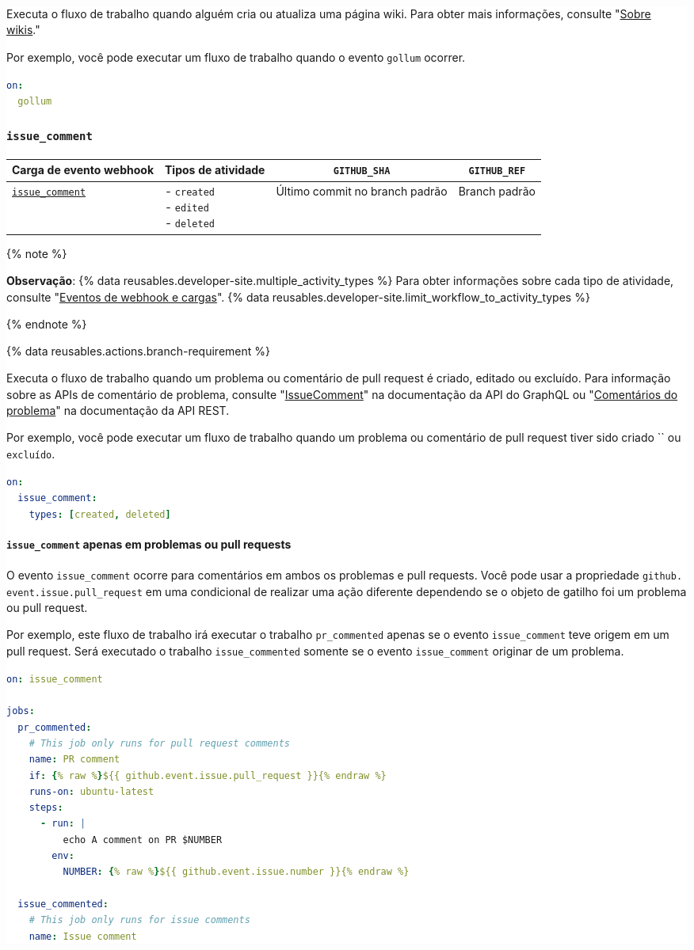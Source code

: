 Executa o fluxo de trabalho quando alguém cria ou atualiza uma página wiki. Para obter mais informações, consulte "[Sobre wikis](/communities/documenting-your-project-with-wikis/about-wikis)."

Por exemplo, você pode executar um fluxo de trabalho quando o evento `gollum` ocorrer.

```yaml
on:
  gollum
```

### `issue_comment`

| Carga de evento webhook                                                                      | Tipos de atividade                                                | `GITHUB_SHA`                   | `GITHUB_REF`  |
| -------------------------------------------------------------------------------------------- | ----------------------------------------------------------------- | ------------------------------ | ------------- |
| [`issue_comment`](/developers/webhooks-and-events/webhook-events-and-payloads#issue_comment) | - `created`<br/>- `edited`<br/>- `deleted`<br/> | Último commit no branch padrão | Branch padrão |

{% note %}

**Observação**: {% data reusables.developer-site.multiple_activity_types %} Para obter informações sobre cada tipo de atividade, consulte "[Eventos de webhook e cargas](/developers/webhooks-and-events/webhooks/webhook-events-and-payloads#issue_comment)". {% data reusables.developer-site.limit_workflow_to_activity_types %}

{% endnote %}

{% data reusables.actions.branch-requirement %}

Executa o fluxo de trabalho quando um problema ou comentário de pull request é criado, editado ou excluído. Para informação sobre as APIs de comentário de problema, consulte "[IssueComment](/graphql/reference/objects#issuecomment)" na documentação da API do GraphQL ou "[Comentários do problema](/developers/webhooks-and-events/webhook-events-and-payloads#issue_comment)" na documentação da API REST.

Por exemplo, você pode executar um fluxo de trabalho quando um problema ou comentário de pull request tiver sido criado `` ou `excluído`.

```yaml
on:
  issue_comment:
    types: [created, deleted]
```

#### `issue_comment` apenas em problemas ou pull requests

O evento `issue_comment` ocorre para comentários em ambos os problemas e pull requests. Você pode usar a propriedade `github.event.issue.pull_request` em uma condicional de realizar uma ação diferente dependendo se o objeto de gatilho foi um problema ou pull request.

Por exemplo, este fluxo de trabalho irá executar o trabalho `pr_commented` apenas se o evento `issue_comment` teve origem em um pull request. Será executado o trabalho `issue_commented` somente se o evento `issue_comment` originar de um problema.

```yaml
on: issue_comment

jobs:
  pr_commented:
    # This job only runs for pull request comments
    name: PR comment
    if: {% raw %}${{ github.event.issue.pull_request }}{% endraw %}
    runs-on: ubuntu-latest
    steps:
      - run: |
          echo A comment on PR $NUMBER
        env:
          NUMBER: {% raw %}${{ github.event.issue.number }}{% endraw %}

  issue_commented:
    # This job only runs for issue comments
    name: Issue comment
```